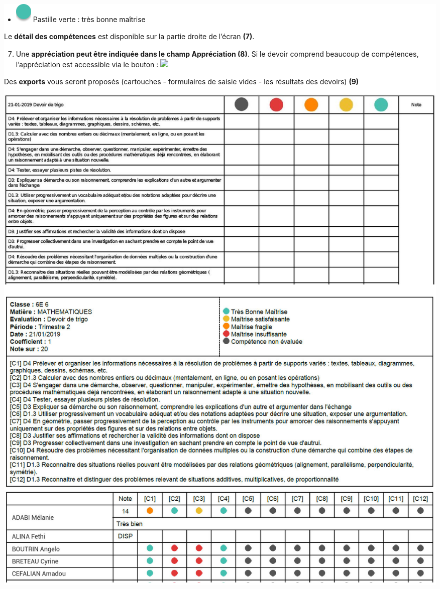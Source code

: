    * ![](.gitbook/assets/pastille-verte.png) Pastille verte : très bonne maîtrise

Le **détail des compétences** est disponible sur la partie droite de l’écran **\(7\)**.

7. Une **appréciation peut être indiquée dans le champ Appréciation \(8\)**. Si le devoir comprend beaucoup de compétences, l’appréciation est accessible via le bouton :  ![](.gitbook/assets/evaluer-un-eleve-3.jpg)

Des **exports** vous seront proposés \(cartouches - formulaires de saisie vides - les résultats des devoirs\) **\(9\)**

![](.gitbook/assets/cartouche1.jpg)

![](.gitbook/assets/resultats-devoir-1.jpg)
